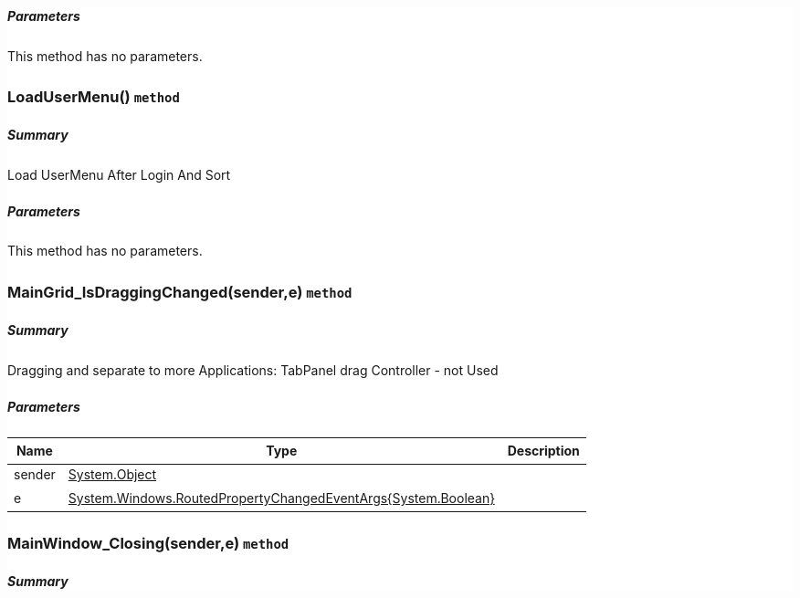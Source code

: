 ##### Parameters

This method has no parameters.

<a name='M-EasyITCenter-MainWindow-LoadUserMenu'></a>
### LoadUserMenu() `method`

##### Summary

Load UserMenu After Login
And Sort

##### Parameters

This method has no parameters.

<a name='M-EasyITCenter-MainWindow-MainGrid_IsDraggingChanged-System-Object,System-Windows-RoutedPropertyChangedEventArgs{System-Boolean}-'></a>
### MainGrid_IsDraggingChanged(sender,e) `method`

##### Summary

Dragging and separate to more Applications: TabPanel drag Controller - not Used

##### Parameters

| Name | Type | Description |
| ---- | ---- | ----------- |
| sender | [System.Object](http://msdn.microsoft.com/query/dev14.query?appId=Dev14IDEF1&l=EN-US&k=k:System.Object 'System.Object') |  |
| e | [System.Windows.RoutedPropertyChangedEventArgs{System.Boolean}](http://msdn.microsoft.com/query/dev14.query?appId=Dev14IDEF1&l=EN-US&k=k:System.Windows.RoutedPropertyChangedEventArgs 'System.Windows.RoutedPropertyChangedEventArgs{System.Boolean}') |  |

<a name='M-EasyITCenter-MainWindow-MainWindow_Closing-System-Object,System-ComponentModel-CancelEventArgs-'></a>
### MainWindow_Closing(sender,e) `method`

##### Summary

